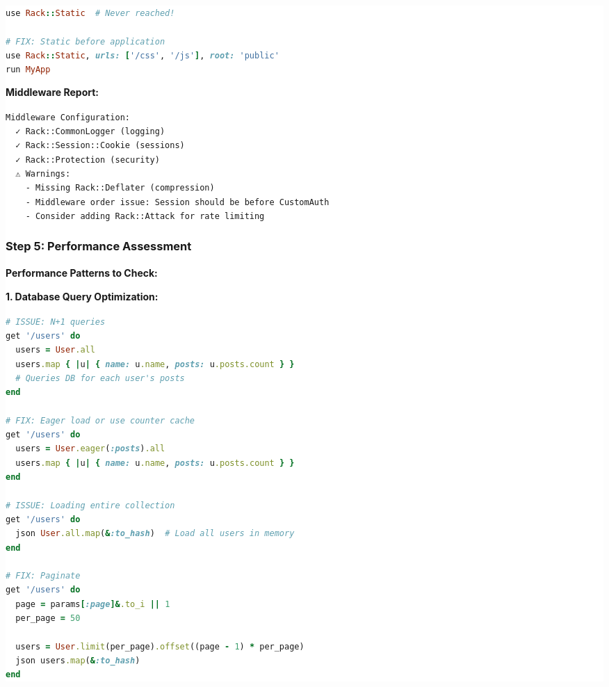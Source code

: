 ```ruby
use Rack::Static  # Never reached!

# FIX: Static before application
use Rack::Static, urls: ['/css', '/js'], root: 'public'
run MyApp
```

**Middleware Report:**
```
Middleware Configuration:
  ✓ Rack::CommonLogger (logging)
  ✓ Rack::Session::Cookie (sessions)
  ✓ Rack::Protection (security)
  ⚠ Warnings:
    - Missing Rack::Deflater (compression)
    - Middleware order issue: Session should be before CustomAuth
    - Consider adding Rack::Attack for rate limiting
```

### Step 5: Performance Assessment

**Performance Patterns to Check:**

**1. Database Query Optimization:**
```ruby
# ISSUE: N+1 queries
get '/users' do
  users = User.all
  users.map { |u| { name: u.name, posts: u.posts.count } }
  # Queries DB for each user's posts
end

# FIX: Eager load or use counter cache
get '/users' do
  users = User.eager(:posts).all
  users.map { |u| { name: u.name, posts: u.posts.count } }
end

# ISSUE: Loading entire collection
get '/users' do
  json User.all.map(&:to_hash)  # Load all users in memory
end

# FIX: Paginate
get '/users' do
  page = params[:page]&.to_i || 1
  per_page = 50

  users = User.limit(per_page).offset((page - 1) * per_page)
  json users.map(&:to_hash)
end
```
